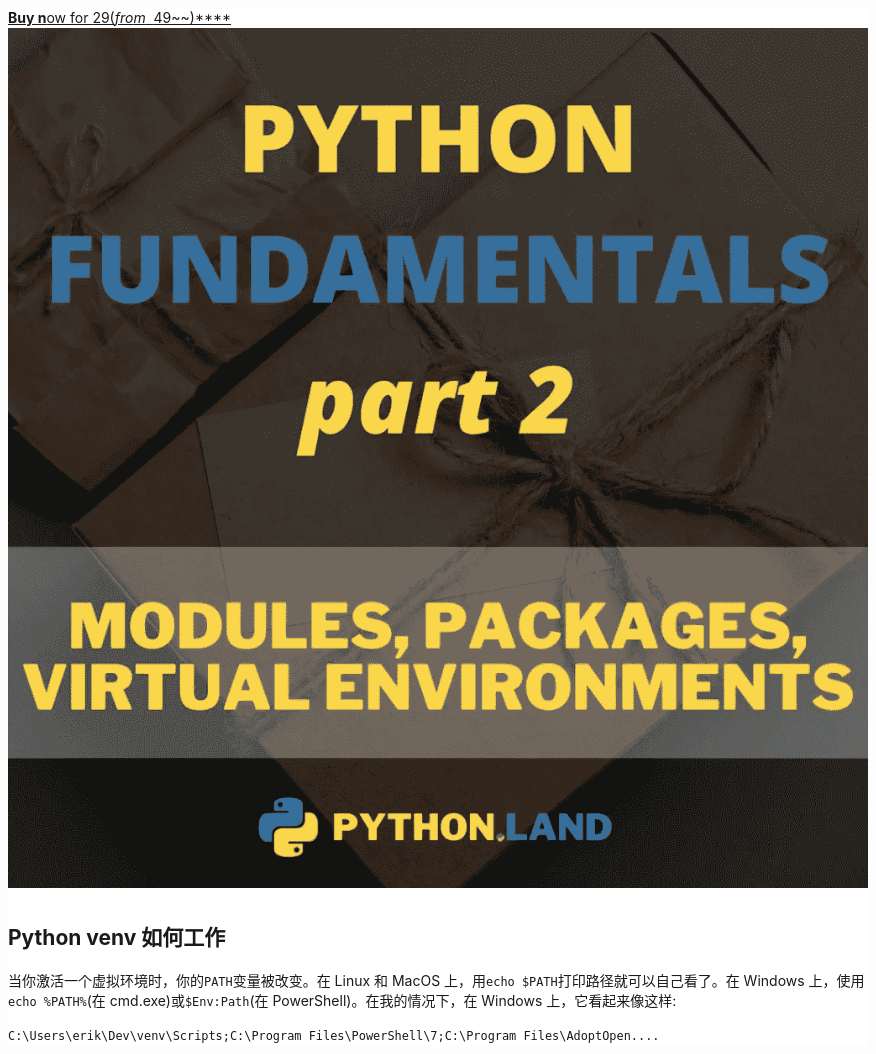 [**Buy n**ow for $29 (from ~~$49~~)****](https://python.land/product/python-fundamentals-2?mtm_campaign=sitewide&mtm_source=venvsarticle)[![Python Fundamentals 2](img/9427dfac8a6f09920b0ec22ece1243fb.png)](https://python.land/product/python-fundamentals-2?mtm_campaign=sitewide&mtm_source=venvsarticle)

## Python venv 如何工作

当你激活一个虚拟环境时，你的`PATH`变量被改变。在 Linux 和 MacOS 上，用`echo $PATH`打印路径就可以自己看了。在 Windows 上，使用`echo %PATH%`(在 cmd.exe)或`$Env:Path`(在 PowerShell)。在我的情况下，在 Windows 上，它看起来像这样:

`C:\Users\erik\Dev\venv\Scripts;C:\Program Files\PowerShell\7;C:\Program Files\AdoptOpen....`
